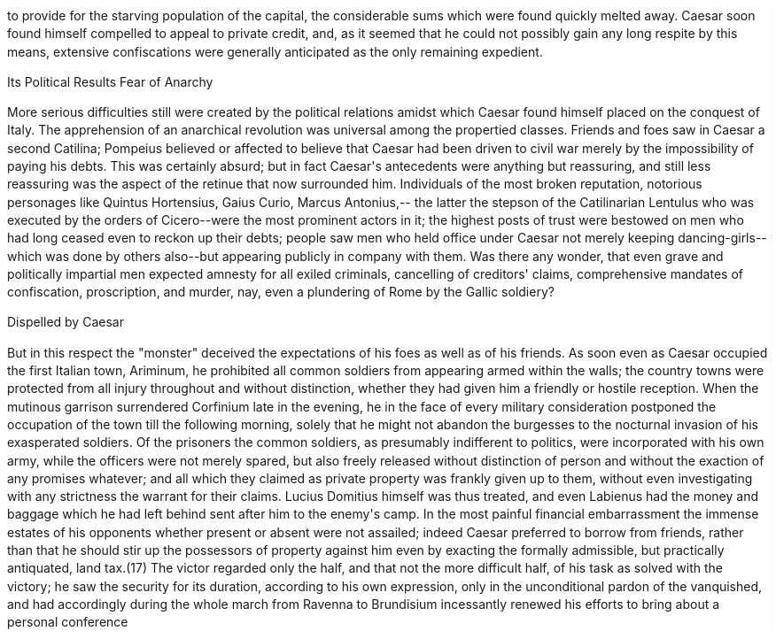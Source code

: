 to provide for the starving population of the capital,
the considerable sums which were found quickly melted away.
Caesar soon found himself compelled to appeal to private credit,
and, as it seemed that he could not possibly gain any long respite
by this means, extensive confiscations were generally anticipated
as the only remaining expedient.

Its Political Results
Fear of Anarchy

More serious difficulties still were created by the political relations
amidst which Caesar found himself placed on the conquest of Italy.
The apprehension of an anarchical revolution was universal
among the propertied classes.  Friends and foes saw in Caesar
a second Catilina; Pompeius believed or affected to believe
that Caesar had been driven to civil war merely by the impossibility
of paying his debts.  This was certainly absurd; but in fact Caesar's
antecedents were anything but reassuring, and still less reassuring
was the aspect of the retinue that now surrounded him.
Individuals of the most broken reputation, notorious personages
like Quintus Hortensius, Gaius Curio, Marcus Antonius,--
the latter the stepson of the Catilinarian Lentulus who was executed
by the orders of Cicero--were the most prominent actors in it;
the highest posts of trust were bestowed on men who had long ceased
even to reckon up their debts; people saw men who held office
under Caesar not merely keeping dancing-girls--which was done
by others also--but appearing publicly in company with them.
Was there any wonder, that even grave and politically impartial men
expected amnesty for all exiled criminals, cancelling
of creditors' claims, comprehensive mandates of confiscation,
proscription, and murder, nay, even a plundering of Rome
by the Gallic soldiery?

Dispelled by Caesar

But in this respect the "monster" deceived the expectations
of his foes as well as of his friends.  As soon even as Caesar occupied
the first Italian town, Ariminum, he prohibited all common soldiers
from appearing armed within the walls; the country towns
were protected from all injury throughout and without distinction,
whether they had given him a friendly or hostile reception.
When the mutinous garrison surrendered Corfinium late in the evening,
he in the face of every military consideration postponed
the occupation of the town till the following morning, solely
that he might not abandon the burgesses to the nocturnal invasion
of his exasperated soldiers.  Of the prisoners the common soldiers,
as presumably indifferent to politics, were incorporated
with his own army, while the officers were not merely spared,
but also freely released without distinction of person and without
the exaction of any promises whatever; and all which they claimed
as private property was frankly given up to them, without even
investigating with any strictness the warrant for their claims.
Lucius Domitius himself was thus treated, and even Labienus had the money
and baggage which he had left behind sent after him to the enemy's camp.
In the most painful financial embarrassment the immense estates
of his opponents whether present or absent were not assailed; indeed
Caesar preferred to borrow from friends, rather than that he should
stir up the possessors of property against him even by exacting
the formally admissible, but practically antiquated, land tax.(17)
The victor regarded only the half, and that not the more difficult half,
of his task as solved with the victory; he saw the security
for its duration, according to his own expression, only
in the unconditional pardon of the vanquished, and had accordingly
during the whole march from Ravenna to Brundisium incessantly
renewed his efforts to bring about a personal conference